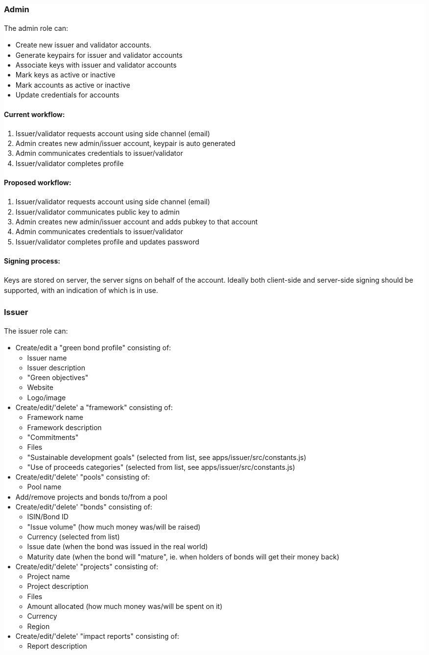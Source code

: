 ### Admin

The admin role can: 

* Create new issuer and validator accounts.
* Generate keypairs for issuer and validator accounts
* Associate keys with issuer and validator accounts
* Mark keys as active or inactive
* Mark accounts as active or inactive
* Update credentials for accounts

#### Current workflow:

1. Issuer/validator requests account using side channel (email) 
2. Admin creates new admin/issuer account, keypair is auto generated 
3. Admin communicates credentials to issuer/validator 
4. Issuer/validator completes profile

#### Proposed workflow:

1. Issuer/validator requests account using side channel (email) 
2. Issuer/validator communicates public key to admin 
3. Admin creates new admin/issuer account and adds pubkey to that account 
4. Admin communicates credentials to issuer/validator 
5. Issuer/validator completes profile and updates password

#### Signing process:

Keys are stored on server, the server signs on behalf of the account. Ideally both client-side and server-side signing should be supported, with an indication of which is in use. 

### Issuer

The issuer role can:

* Create/edit a "green bond profile" consisting of:
	* Issuer name
	* Issuer description
	* "Green objectives"
	* Website
	* Logo/image
* Create/edit/'delete' a "framework" consisting of:
	* Framework name
	* Framework description
	* "Commitments" 
	* Files
	* "Sustainable development goals" (selected from list, see apps/issuer/src/constants.js)
	* "Use of proceeds categories" (selected from list, see apps/issuer/src/constants.js)
* Create/edit/'delete' "pools" consisting of:
	* Pool name
* Add/remove projects and bonds to/from a pool
* Create/edit/'delete' "bonds" consisting of:
	* ISIN/Bond ID
	* "Issue volume" (how much money was/will be raised)
	* Currency (selected from list)
	* Issue date (when the bond was issued in the real world)
	* Maturity date (when the bond will "mature", ie. when holders of bonds will get their money back)
* Create/edit/'delete' "projects" consisting of:
	* Project name
	* Project description
	* Files
	* Amount allocated (how much money was/will be spent on it)
	* Currency
	* Region
* Create/edit/'delete' "impact reports" consisting of:
	* Report description